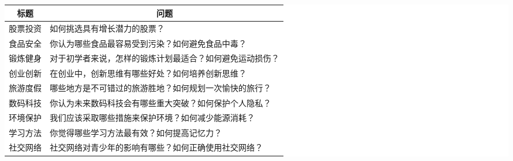 | 标题 | 问题 |
| --- | --- |
| 股票投资 | 如何挑选具有增长潜力的股票？ |
| 食品安全 | 你认为哪些食品最容易受到污染？如何避免食品中毒？ |
| 锻炼健身 | 对于初学者来说，怎样的锻炼计划最适合？如何避免运动损伤？ |
| 创业创新 | 在创业中，创新思维有哪些好处？如何培养创新思维？ |
| 旅游度假 | 哪些地方是不可错过的旅游胜地？如何规划一次愉快的旅行？ |
| 数码科技 | 你认为未来数码科技会有哪些重大突破？如何保护个人隐私？ |
| 环境保护 | 我们应该采取哪些措施来保护环境？如何减少能源消耗？ |
| 学习方法 | 你觉得哪些学习方法最有效？如何提高记忆力？ |
| 社交网络 | 社交网络对青少年的影响有哪些？如何正确使用社交网络？ |
